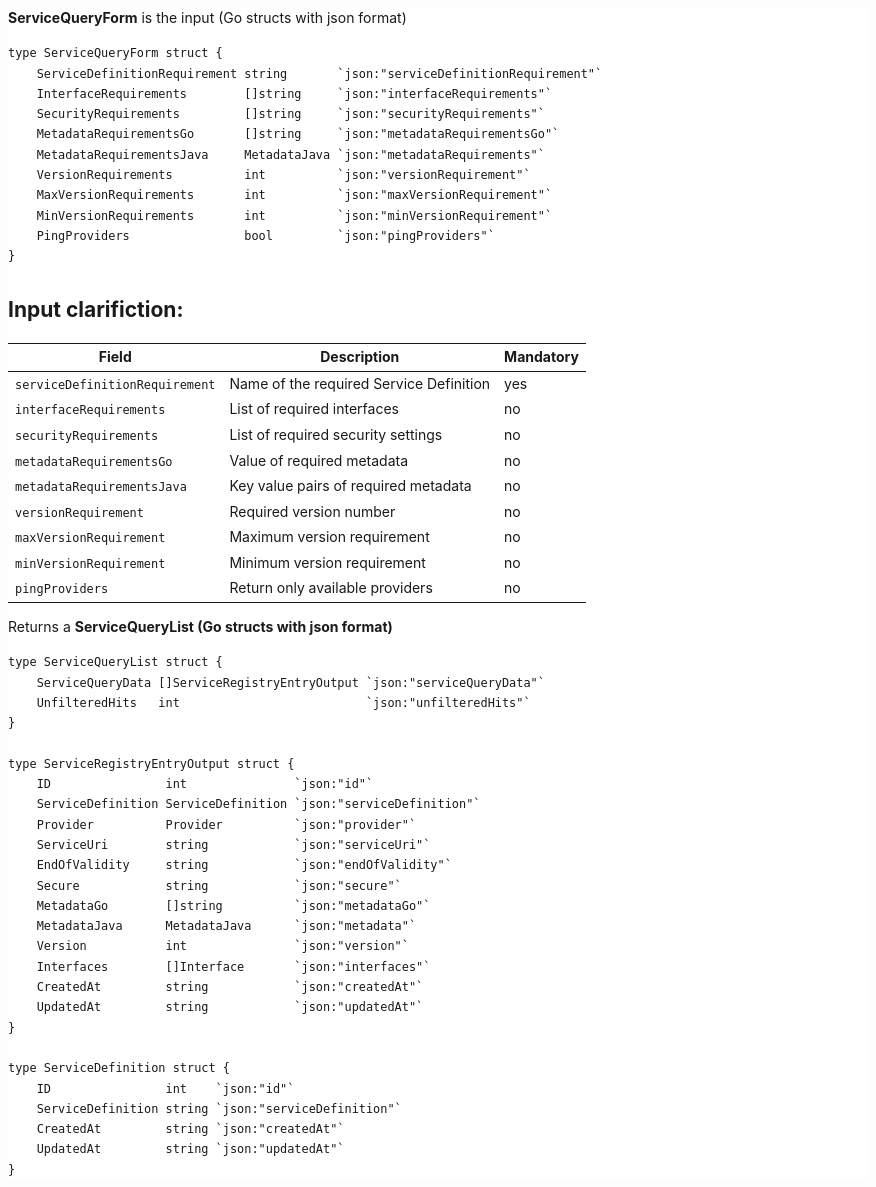 
__ServiceQueryForm__ is the input (Go structs with json format)
```
type ServiceQueryForm struct {
	ServiceDefinitionRequirement string       `json:"serviceDefinitionRequirement"`
	InterfaceRequirements        []string     `json:"interfaceRequirements"`
	SecurityRequirements         []string     `json:"securityRequirements"`
	MetadataRequirementsGo       []string     `json:"metadataRequirementsGo"`
	MetadataRequirementsJava     MetadataJava `json:"metadataRequirements"`
	VersionRequirements          int          `json:"versionRequirement"`
	MaxVersionRequirements       int          `json:"maxVersionRequirement"`
	MinVersionRequirements       int          `json:"minVersionRequirement"`
	PingProviders                bool         `json:"pingProviders"`
}
```
## Input clarifiction:
| Field | Description | Mandatory |
| ----- | ----------- | --------- |
| `serviceDefinitionRequirement` | Name of the required Service Definition | yes |
| `interfaceRequirements` | List of required interfaces | no |
| `securityRequirements` | List of required security settings | no |
| `metadataRequirementsGo` | Value of required metadata | no |
| `metadataRequirementsJava` | Key value pairs of required metadata | no |
| `versionRequirement` | Required version number | no |
| `maxVersionRequirement` | Maximum version requirement | no |
| `minVersionRequirement` | Minimum version requirement | no |
| `pingProviders` | Return only available providers | no |


Returns a __ServiceQueryList (Go structs with json format)__
```
type ServiceQueryList struct {
	ServiceQueryData []ServiceRegistryEntryOutput `json:"serviceQueryData"`
	UnfilteredHits   int                          `json:"unfilteredHits"`
}

type ServiceRegistryEntryOutput struct {
	ID                int               `json:"id"`
	ServiceDefinition ServiceDefinition `json:"serviceDefinition"`
	Provider          Provider          `json:"provider"`
	ServiceUri        string            `json:"serviceUri"`
	EndOfValidity     string            `json:"endOfValidity"`
	Secure            string            `json:"secure"`
	MetadataGo        []string          `json:"metadataGo"`
	MetadataJava      MetadataJava      `json:"metadata"`
	Version           int               `json:"version"`
	Interfaces        []Interface       `json:"interfaces"` 
	CreatedAt         string            `json:"createdAt"`
	UpdatedAt         string            `json:"updatedAt"`
}

type ServiceDefinition struct {
	ID                int    `json:"id"`
	ServiceDefinition string `json:"serviceDefinition"`
	CreatedAt         string `json:"createdAt"`
	UpdatedAt         string `json:"updatedAt"`
}

```